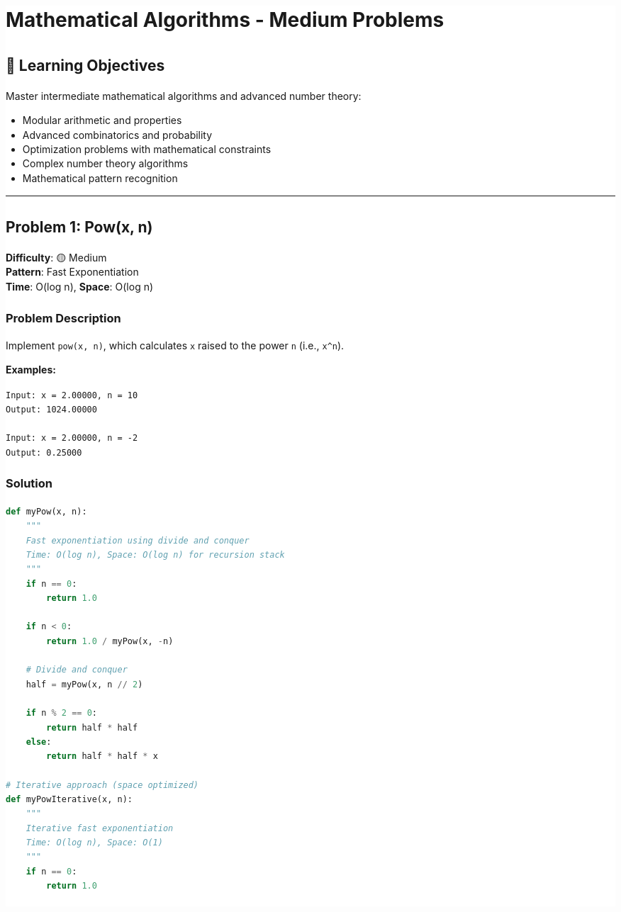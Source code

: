 # Mathematical Algorithms - Medium Problems

## 🎯 Learning Objectives

Master intermediate mathematical algorithms and advanced number theory:

- Modular arithmetic and properties
- Advanced combinatorics and probability
- Optimization problems with mathematical constraints
- Complex number theory algorithms
- Mathematical pattern recognition

---

## Problem 1: Pow(x, n)

**Difficulty**: 🟡 Medium  
**Pattern**: Fast Exponentiation  
**Time**: O(log n), **Space**: O(log n)

### Problem Description

Implement `pow(x, n)`, which calculates `x` raised to the power `n` (i.e., `x^n`).

**Examples:**
```
Input: x = 2.00000, n = 10
Output: 1024.00000

Input: x = 2.00000, n = -2
Output: 0.25000
```

### Solution

```python
def myPow(x, n):
    """
    Fast exponentiation using divide and conquer
    Time: O(log n), Space: O(log n) for recursion stack
    """
    if n == 0:
        return 1.0
    
    if n < 0:
        return 1.0 / myPow(x, -n)
    
    # Divide and conquer
    half = myPow(x, n // 2)
    
    if n % 2 == 0:
        return half * half
    else:
        return half * half * x

# Iterative approach (space optimized)
def myPowIterative(x, n):
    """
    Iterative fast exponentiation
    Time: O(log n), Space: O(1)
    """
    if n == 0:
        return 1.0
    
```